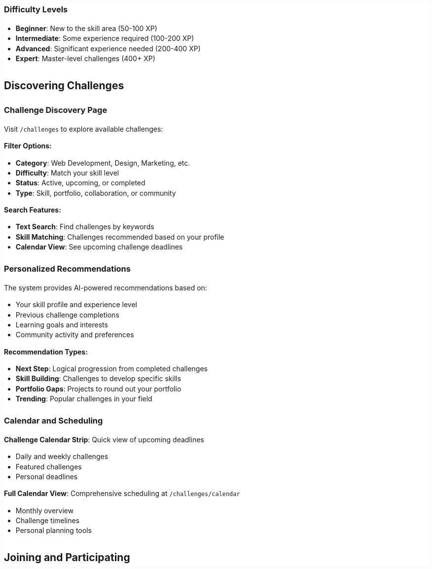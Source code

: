 ### Difficulty Levels

- **Beginner**: New to the skill area (50-100 XP)
- **Intermediate**: Some experience required (100-200 XP)
- **Advanced**: Significant experience needed (200-400 XP)
- **Expert**: Master-level challenges (400+ XP)

## Discovering Challenges

### Challenge Discovery Page

Visit `/challenges` to explore available challenges:

**Filter Options:**
- **Category**: Web Development, Design, Marketing, etc.
- **Difficulty**: Match your skill level
- **Status**: Active, upcoming, or completed
- **Type**: Skill, portfolio, collaboration, or community

**Search Features:**
- **Text Search**: Find challenges by keywords
- **Skill Matching**: Challenges recommended based on your profile
- **Calendar View**: See upcoming challenge deadlines

### Personalized Recommendations

The system provides AI-powered recommendations based on:
- Your skill profile and experience level
- Previous challenge completions
- Learning goals and interests
- Community activity and preferences

**Recommendation Types:**
- **Next Step**: Logical progression from completed challenges
- **Skill Building**: Challenges to develop specific skills
- **Portfolio Gaps**: Projects to round out your portfolio
- **Trending**: Popular challenges in your field

### Calendar and Scheduling

**Challenge Calendar Strip**: Quick view of upcoming deadlines
- Daily and weekly challenges
- Featured challenges
- Personal deadlines

**Full Calendar View**: Comprehensive scheduling at `/challenges/calendar`
- Monthly overview
- Challenge timelines
- Personal planning tools

## Joining and Participating
